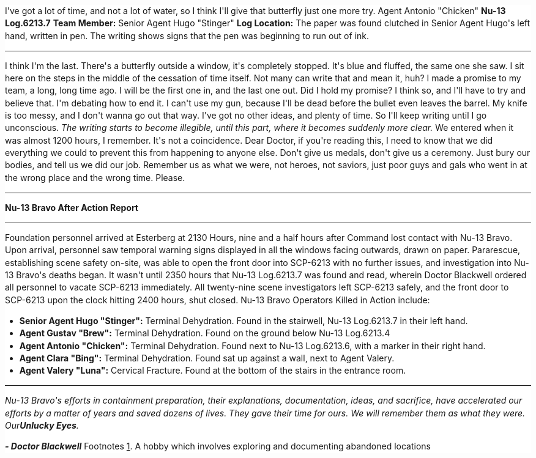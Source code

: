 I've got a lot of time, and not a lot of water, so I think I'll give that butterfly just one more try.
Agent Antonio "Chicken"
**Nu-13 Log.6213.7**
**Team Member:** Senior Agent Hugo "Stinger"
**Log Location:** The paper was found clutched in Senior Agent Hugo's left hand, written in pen. The writing shows signs that the pen was beginning to run out of ink.
* * *
I think I'm the last.
There's a butterfly outside a window, it's completely stopped. It's blue and fluffed, the same one she saw.
I sit here on the steps in the middle of the cessation of time itself. Not many can write that and mean it, huh?
I made a promise to my team, a long, long time ago. I will be the first one in, and the last one out. Did I hold my promise? I think so, and I'll have to try and believe that.
I'm debating how to end it. I can't use my gun, because I'll be dead before the bullet even leaves the barrel. My knife is too messy, and I don't wanna go out that way. I've got no other ideas, and plenty of time.
So I'll keep writing until I go unconscious.
_The writing starts to become illegible, until this part, where it becomes suddenly more clear._
We entered when it was almost 1200 hours, I remember. It's not a coincidence.
Dear Doctor, if you're reading this, I need to know that we did everything we could to prevent this from happening to anyone else.
Don't give us medals, don't give us a ceremony. Just bury our bodies, and tell us we did our job.
Remember us as what we were, not heroes, not saviors, just poor guys and gals who went in at the wrong place and the wrong time.
Please.
* * *
**Nu-13 Bravo After Action Report**
* * *
Foundation personnel arrived at Esterberg at 2130 Hours, nine and a half hours after Command lost contact with Nu-13 Bravo. Upon arrival, personnel saw temporal warning signs displayed in all the windows facing outwards, drawn on paper. Pararescue, establishing scene safety on-site, was able to open the front door into SCP-6213 with no further issues, and investigation into Nu-13 Bravo's deaths began.
It wasn't until 2350 hours that Nu-13 Log.6213.7 was found and read, wherein Doctor Blackwell ordered all personnel to vacate SCP-6213 immediately. All twenty-nine scene investigators left SCP-6213 safely, and the front door to SCP-6213 upon the clock hitting 2400 hours, shut closed.
Nu-13 Bravo Operators Killed in Action include:
  * **Senior Agent Hugo "Stinger":** Terminal Dehydration. Found in the stairwell, Nu-13 Log.6213.7 in their left hand.
  * **Agent Gustav "Brew":** Terminal Dehydration. Found on the ground below Nu-13 Log.6213.4
  * **Agent Antonio "Chicken":** Terminal Dehydration. Found next to Nu-13 Log.6213.6, with a marker in their right hand.
  * **Agent Clara "Bing":** Terminal Dehydration. Found sat up against a wall, next to Agent Valery.
  * **Agent Valery "Luna":** Cervical Fracture. Found at the bottom of the stairs in the entrance room.

* * *
_Nu-13 Bravo's efforts in containment preparation, their explanations, documentation, ideas, and sacrifice, have accelerated our efforts by a matter of years and saved dozens of lives. They gave their time for ours._
_We will remember them as what they were. Our**Unlucky Eyes**._  

_**\- Doctor Blackwell**_
Footnotes
[1](javascript:;). A hobby which involves exploring and documenting abandoned locations